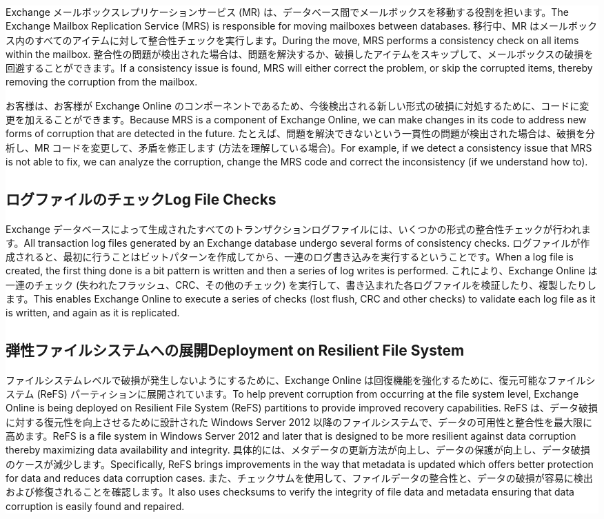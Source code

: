 <span data-ttu-id="a3f5d-193">Exchange メールボックスレプリケーションサービス (MR) は、データベース間でメールボックスを移動する役割を担います。</span><span class="sxs-lookup"><span data-stu-id="a3f5d-193">The Exchange Mailbox Replication Service (MRS) is responsible for moving mailboxes between databases.</span></span> <span data-ttu-id="a3f5d-194">移行中、MR はメールボックス内のすべてのアイテムに対して整合性チェックを実行します。</span><span class="sxs-lookup"><span data-stu-id="a3f5d-194">During the move, MRS performs a consistency check on all items within the mailbox.</span></span> <span data-ttu-id="a3f5d-195">整合性の問題が検出された場合は、問題を解決するか、破損したアイテムをスキップして、メールボックスの破損を回避することができます。</span><span class="sxs-lookup"><span data-stu-id="a3f5d-195">If a consistency issue is found, MRS will either correct the problem, or skip the corrupted items, thereby removing the corruption from the mailbox.</span></span> 

<span data-ttu-id="a3f5d-196">お客様は、お客様が Exchange Online のコンポーネントであるため、今後検出される新しい形式の破損に対処するために、コードに変更を加えることができます。</span><span class="sxs-lookup"><span data-stu-id="a3f5d-196">Because MRS is a component of Exchange Online, we can make changes in its code to address new forms of corruption that are detected in the future.</span></span> <span data-ttu-id="a3f5d-197">たとえば、問題を解決できないという一貫性の問題が検出された場合は、破損を分析し、MR コードを変更して、矛盾を修正します (方法を理解している場合)。</span><span class="sxs-lookup"><span data-stu-id="a3f5d-197">For example, if we detect a consistency issue that MRS is not able to fix, we can analyze the corruption, change the MRS code and correct the inconsistency (if we understand how to).</span></span> 

## <a name="log-file-checks"></a><span data-ttu-id="a3f5d-198">ログファイルのチェック</span><span class="sxs-lookup"><span data-stu-id="a3f5d-198">Log File Checks</span></span> 
<span data-ttu-id="a3f5d-199">Exchange データベースによって生成されたすべてのトランザクションログファイルには、いくつかの形式の整合性チェックが行われます。</span><span class="sxs-lookup"><span data-stu-id="a3f5d-199">All transaction log files generated by an Exchange database undergo several forms of consistency checks.</span></span> <span data-ttu-id="a3f5d-200">ログファイルが作成されると、最初に行うことはビットパターンを作成してから、一連のログ書き込みを実行するということです。</span><span class="sxs-lookup"><span data-stu-id="a3f5d-200">When a log file is created, the first thing done is a bit pattern is written and then a series of log writes is performed.</span></span> <span data-ttu-id="a3f5d-201">これにより、Exchange Online は一連のチェック (失われたフラッシュ、CRC、その他のチェック) を実行して、書き込まれた各ログファイルを検証したり、複製したりします。</span><span class="sxs-lookup"><span data-stu-id="a3f5d-201">This enables Exchange Online to execute a series of checks (lost flush, CRC and other checks) to validate each log file as it is written, and again as it is replicated.</span></span> 

## <a name="deployment-on-resilient-file-system"></a><span data-ttu-id="a3f5d-202">弾性ファイルシステムへの展開</span><span class="sxs-lookup"><span data-stu-id="a3f5d-202">Deployment on Resilient File System</span></span> 
<span data-ttu-id="a3f5d-203">ファイルシステムレベルで破損が発生しないようにするために、Exchange Online は回復機能を強化するために、復元可能なファイルシステム (ReFS) パーティションに展開されています。</span><span class="sxs-lookup"><span data-stu-id="a3f5d-203">To help prevent corruption from occurring at the file system level, Exchange Online is being deployed on Resilient File System (ReFS) partitions to provide improved recovery capabilities.</span></span> <span data-ttu-id="a3f5d-204">ReFS は、データ破損に対する復元性を向上させるために設計された Windows Server 2012 以降のファイルシステムで、データの可用性と整合性を最大限に高めます。</span><span class="sxs-lookup"><span data-stu-id="a3f5d-204">ReFS is a file system in Windows Server 2012 and later that is designed to be more resilient against data corruption thereby maximizing data availability and integrity.</span></span> <span data-ttu-id="a3f5d-205">具体的には、メタデータの更新方法が向上し、データの保護が向上し、データ破損のケースが減少します。</span><span class="sxs-lookup"><span data-stu-id="a3f5d-205">Specifically, ReFS brings improvements in the way that metadata is updated which offers better protection for data and reduces data corruption cases.</span></span> <span data-ttu-id="a3f5d-206">また、チェックサムを使用して、ファイルデータの整合性と、データの破損が容易に検出および修復されることを確認します。</span><span class="sxs-lookup"><span data-stu-id="a3f5d-206">It also uses checksums to verify the integrity of file data and metadata ensuring that data corruption is easily found and repaired.</span></span> 
